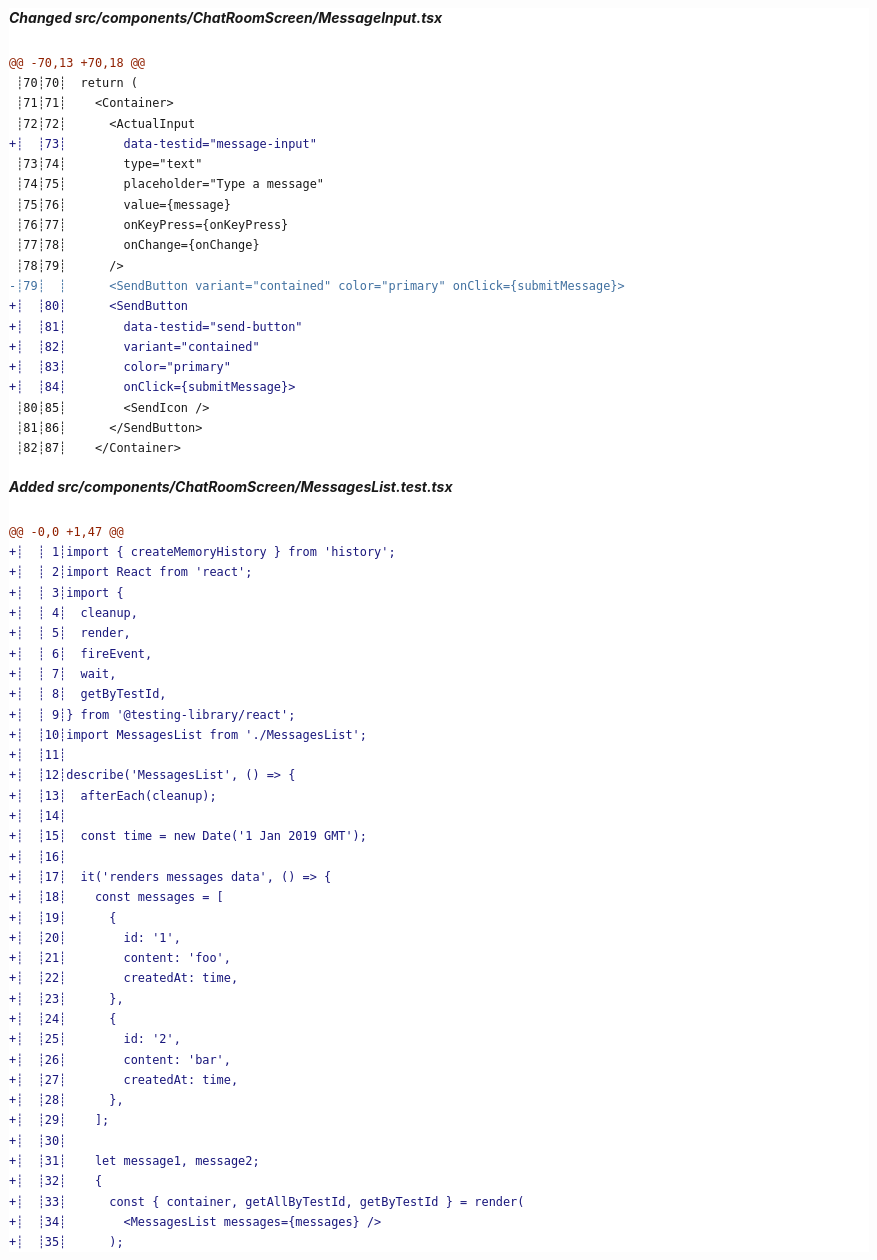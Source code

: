 ##### Changed src&#x2F;components&#x2F;ChatRoomScreen&#x2F;MessageInput.tsx
```diff
@@ -70,13 +70,18 @@
 ┊70┊70┊  return (
 ┊71┊71┊    <Container>
 ┊72┊72┊      <ActualInput
+┊  ┊73┊        data-testid="message-input"
 ┊73┊74┊        type="text"
 ┊74┊75┊        placeholder="Type a message"
 ┊75┊76┊        value={message}
 ┊76┊77┊        onKeyPress={onKeyPress}
 ┊77┊78┊        onChange={onChange}
 ┊78┊79┊      />
-┊79┊  ┊      <SendButton variant="contained" color="primary" onClick={submitMessage}>
+┊  ┊80┊      <SendButton
+┊  ┊81┊        data-testid="send-button"
+┊  ┊82┊        variant="contained"
+┊  ┊83┊        color="primary"
+┊  ┊84┊        onClick={submitMessage}>
 ┊80┊85┊        <SendIcon />
 ┊81┊86┊      </SendButton>
 ┊82┊87┊    </Container>
```

##### Added src&#x2F;components&#x2F;ChatRoomScreen&#x2F;MessagesList.test.tsx
```diff
@@ -0,0 +1,47 @@
+┊  ┊ 1┊import { createMemoryHistory } from 'history';
+┊  ┊ 2┊import React from 'react';
+┊  ┊ 3┊import {
+┊  ┊ 4┊  cleanup,
+┊  ┊ 5┊  render,
+┊  ┊ 6┊  fireEvent,
+┊  ┊ 7┊  wait,
+┊  ┊ 8┊  getByTestId,
+┊  ┊ 9┊} from '@testing-library/react';
+┊  ┊10┊import MessagesList from './MessagesList';
+┊  ┊11┊
+┊  ┊12┊describe('MessagesList', () => {
+┊  ┊13┊  afterEach(cleanup);
+┊  ┊14┊
+┊  ┊15┊  const time = new Date('1 Jan 2019 GMT');
+┊  ┊16┊
+┊  ┊17┊  it('renders messages data', () => {
+┊  ┊18┊    const messages = [
+┊  ┊19┊      {
+┊  ┊20┊        id: '1',
+┊  ┊21┊        content: 'foo',
+┊  ┊22┊        createdAt: time,
+┊  ┊23┊      },
+┊  ┊24┊      {
+┊  ┊25┊        id: '2',
+┊  ┊26┊        content: 'bar',
+┊  ┊27┊        createdAt: time,
+┊  ┊28┊      },
+┊  ┊29┊    ];
+┊  ┊30┊
+┊  ┊31┊    let message1, message2;
+┊  ┊32┊    {
+┊  ┊33┊      const { container, getAllByTestId, getByTestId } = render(
+┊  ┊34┊        <MessagesList messages={messages} />
+┊  ┊35┊      );
```